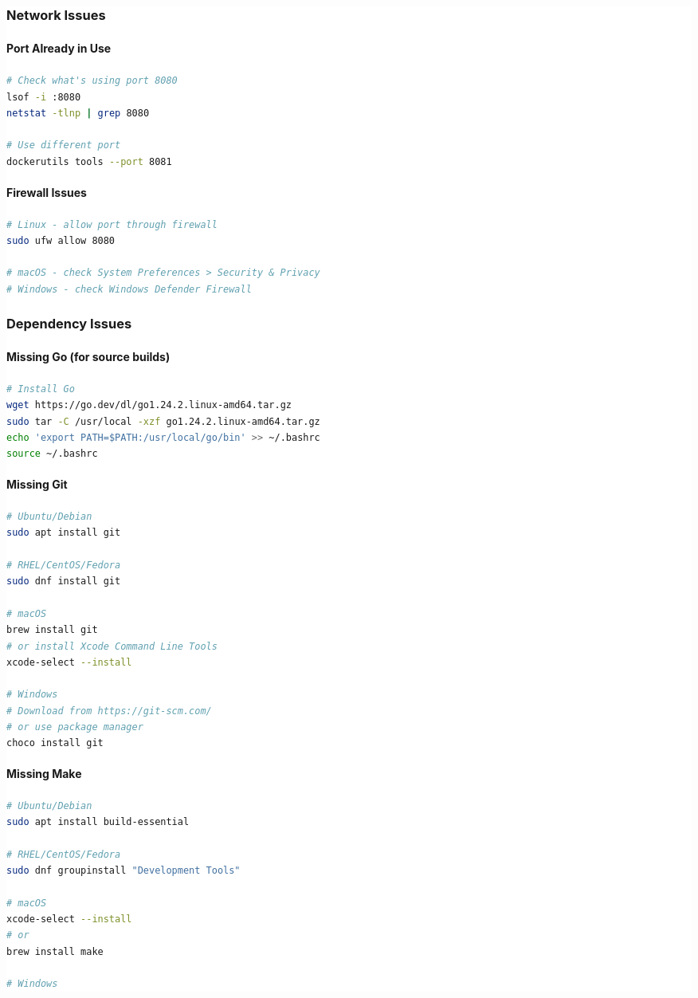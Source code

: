 ### Network Issues

#### Port Already in Use
```bash
# Check what's using port 8080
lsof -i :8080
netstat -tlnp | grep 8080

# Use different port
dockerutils tools --port 8081
```

#### Firewall Issues
```bash
# Linux - allow port through firewall
sudo ufw allow 8080

# macOS - check System Preferences > Security & Privacy
# Windows - check Windows Defender Firewall
```

### Dependency Issues

#### Missing Go (for source builds)
```bash
# Install Go
wget https://go.dev/dl/go1.24.2.linux-amd64.tar.gz
sudo tar -C /usr/local -xzf go1.24.2.linux-amd64.tar.gz
echo 'export PATH=$PATH:/usr/local/go/bin' >> ~/.bashrc
source ~/.bashrc
```

#### Missing Git
```bash
# Ubuntu/Debian
sudo apt install git

# RHEL/CentOS/Fedora
sudo dnf install git

# macOS
brew install git
# or install Xcode Command Line Tools
xcode-select --install

# Windows
# Download from https://git-scm.com/
# or use package manager
choco install git
```

#### Missing Make
```bash
# Ubuntu/Debian
sudo apt install build-essential

# RHEL/CentOS/Fedora
sudo dnf groupinstall "Development Tools"

# macOS
xcode-select --install
# or
brew install make

# Windows
```